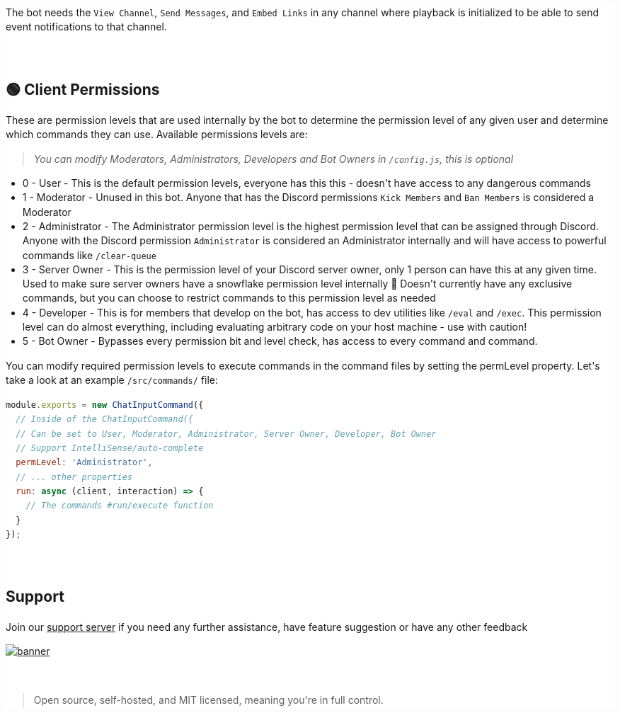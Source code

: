 The bot needs the `View Channel`, `Send Messages`, and `Embed Links` in any channel where playback is initialized to be able to send event notifications to that channel.

<br/>
<h2 id="client-permissions">🟢 Client Permissions</h2>

These are permission levels that are used internally by the bot to determine the permission level of any given user and determine which commands they can use. Available permissions levels are:

> *You can modify Moderators, Administrators, Developers and Bot Owners in `/config.js`, this is optional*

- 0 - User - This is the default permission levels, everyone has this this - doesn't have access to any dangerous commands
- 1 - Moderator - Unused in this bot. Anyone that has the Discord permissions `Kick Members` and `Ban Members` is considered a Moderator
- 2 - Administrator - The Administrator permission level is the highest permission level that can be assigned through Discord. Anyone with the Discord permission `Administrator` is considered an Administrator internally and will have access to powerful commands like `/clear-queue`
- 3 - Server Owner - This is the permission level of your Discord server owner, only 1 person can have this at any given time. Used to make sure server owners have a snowflake permission level internally 🙏 Doesn't currently have any exclusive commands, but you can choose to restrict commands to this permission level as needed
- 4 - Developer - This is for members that develop on the bot, has access to dev utilities like `/eval` and `/exec`. This permission level can do almost everything, including evaluating arbitrary code on your host machine - use with caution!
- 5 - Bot Owner - Bypasses every permission bit and level check, has access to every command and command.

You can modify required permission levels to execute commands in the command files by setting the permLevel property. Let's take a look at an example `/src/commands/` file:

```javascript
module.exports = new ChatInputCommand({
  // Inside of the ChatInputCommand({
  // Can be set to User, Moderator, Administrator, Server Owner, Developer, Bot Owner
  // Support IntelliSense/auto-complete
  permLevel: 'Administrator',
  // ... other properties
  run: async (client, interaction) => {
    // The commands #run/execute function
  }
});
```

<br />
<h2 id="support">Support</h2>

Join our [support server](https://discord.gg/mirasaki) if you need any further assistance, have feature suggestion or have any other feedback

[![banner](https://invidget.switchblade.xyz/mirasaki)](https://discord.gg/mirasaki)

<br />

> Open source, self-hosted, and MIT licensed, meaning you're in full control.
